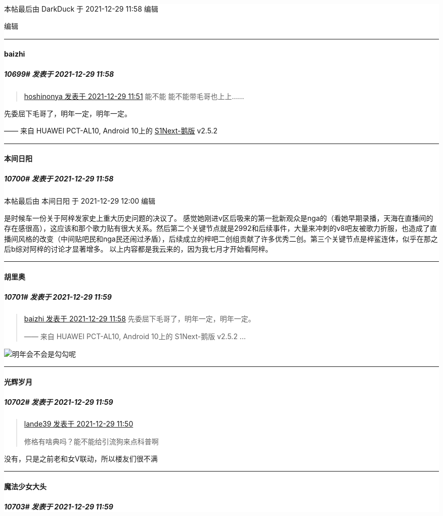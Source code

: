  本帖最后由 DarkDuck 于 2021-12-29 11:58 编辑 

编辑

*****

####  baizhi  
##### 10699#       发表于 2021-12-29 11:58

<blockquote><a href="httphttps://bbs.saraba1st.com/2b/forum.php?mod=redirect&amp;goto=findpost&amp;pid=54086379&amp;ptid=2042657" target="_blank">hoshinonya 发表于 2021-12-29 11:51</a>
能不能 能不能带毛哥也上上……</blockquote>
先委屈下毛哥了，明年一定，明年一定。

—— 来自 HUAWEI PCT-AL10, Android 10上的 [S1Next-鹅版](https://github.com/ykrank/S1-Next/releases) v2.5.2

*****

####  本间日阳  
##### 10700#       发表于 2021-12-29 11:58

 本帖最后由 本间日阳 于 2021-12-29 12:00 编辑 

是时候车一份关于阿梓发家史上重大历史问题的决议了。
感觉她刚进v区后吸来的第一批新观众是nga的（看她早期录播，天海在直播间的存在感很高），这应该和那个歌力贴有很大关系。然后第二个关键节点就是2992和后续事件，大量来冲刺的v8吧友被歌力折服，也造成了直播间风格的改变（中间贴吧民和nga民还闹过矛盾），后续成立的梓吧二创组贡献了许多优秀二创。第三个关键节点是梓鲨连体，似乎在那之后b综对阿梓的讨论才显著增多。
以上内容都是我云来的，因为我七月才开始看阿梓。

*****

####  胡里奥  
##### 10701#       发表于 2021-12-29 11:59

<blockquote><a href="httphttps://bbs.saraba1st.com/2b/forum.php?mod=redirect&amp;goto=findpost&amp;pid=54086485&amp;ptid=2042657" target="_blank">baizhi 发表于 2021-12-29 11:58</a>
先委屈下毛哥了，明年一定，明年一定。

—— 来自 HUAWEI PCT-AL10, Android 10上的 S1Next-鹅版 v2.5.2 ...</blockquote>
<img src="https://static.saraba1st.com/image/smiley/face2017/067.png" referrerpolicy="no-referrer">明年会不会是勾勾呢

*****

####  光辉岁月  
##### 10702#       发表于 2021-12-29 11:59

<blockquote><a href="httphttps://bbs.saraba1st.com/2b/forum.php?mod=redirect&amp;goto=findpost&amp;pid=54086353&amp;ptid=2042657" target="_blank">lande39 发表于 2021-12-29 11:50</a>

修格有啥典吗？能不能给引流狗来点科普啊</blockquote>
没有，只是之前老和女V联动，所以楼友们很不满

*****

####  魔法少女大头  
##### 10703#       发表于 2021-12-29 11:59
